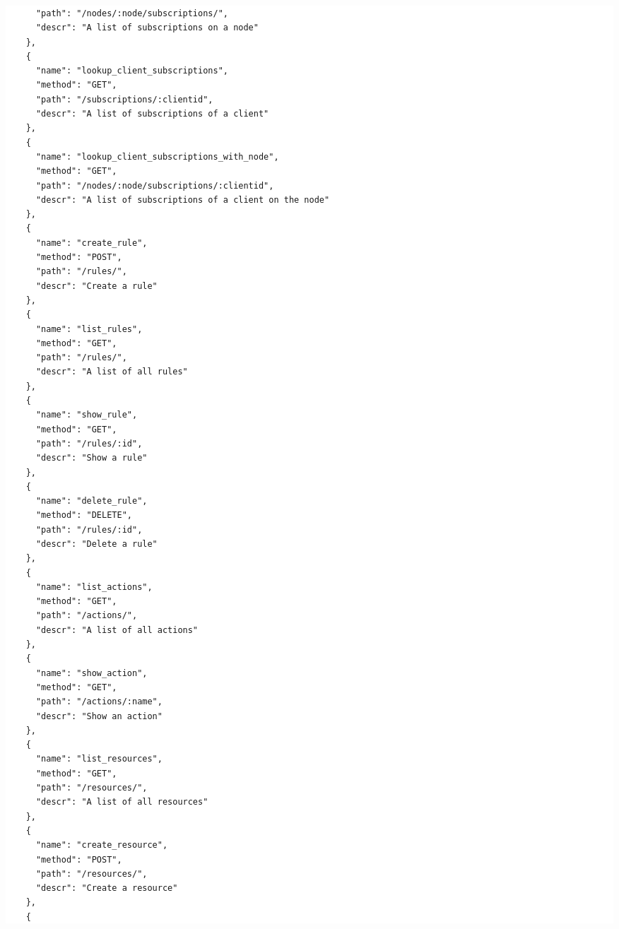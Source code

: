           "path": "/nodes/:node/subscriptions/",
          "descr": "A list of subscriptions on a node"
        },
        {
          "name": "lookup_client_subscriptions",
          "method": "GET",
          "path": "/subscriptions/:clientid",
          "descr": "A list of subscriptions of a client"
        },
        {
          "name": "lookup_client_subscriptions_with_node",
          "method": "GET",
          "path": "/nodes/:node/subscriptions/:clientid",
          "descr": "A list of subscriptions of a client on the node"
        },
        {
          "name": "create_rule",
          "method": "POST",
          "path": "/rules/",
          "descr": "Create a rule"
        },
        {
          "name": "list_rules",
          "method": "GET",
          "path": "/rules/",
          "descr": "A list of all rules"
        },
        {
          "name": "show_rule",
          "method": "GET",
          "path": "/rules/:id",
          "descr": "Show a rule"
        },
        {
          "name": "delete_rule",
          "method": "DELETE",
          "path": "/rules/:id",
          "descr": "Delete a rule"
        },
        {
          "name": "list_actions",
          "method": "GET",
          "path": "/actions/",
          "descr": "A list of all actions"
        },
        {
          "name": "show_action",
          "method": "GET",
          "path": "/actions/:name",
          "descr": "Show an action"
        },
        {
          "name": "list_resources",
          "method": "GET",
          "path": "/resources/",
          "descr": "A list of all resources"
        },
        {
          "name": "create_resource",
          "method": "POST",
          "path": "/resources/",
          "descr": "Create a resource"
        },
        {